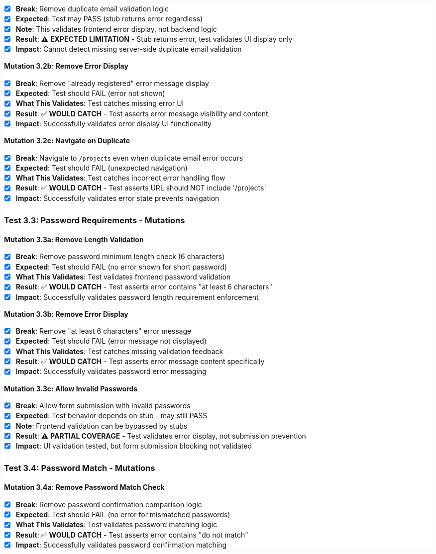 - [x] **Break**: Remove duplicate email validation logic
- [x] **Expected**: Test may PASS (stub returns error regardless)
- [x] **Note**: This validates frontend error display, not backend logic
- [x] **Result**: ⚠️ **EXPECTED LIMITATION** - Stub returns error, test validates UI display only
- [x] **Impact**: Cannot detect missing server-side duplicate email validation

**Mutation 3.2b: Remove Error Display**

- [x] **Break**: Remove "already registered" error message display
- [x] **Expected**: Test should FAIL (error not shown)
- [x] **What This Validates**: Test catches missing error UI
- [x] **Result**: ✅ **WOULD CATCH** - Test asserts error message visibility and content
- [x] **Impact**: Successfully validates error display UI functionality

**Mutation 3.2c: Navigate on Duplicate**

- [x] **Break**: Navigate to `/projects` even when duplicate email error occurs
- [x] **Expected**: Test should FAIL (unexpected navigation)
- [x] **What This Validates**: Test catches incorrect error handling flow
- [x] **Result**: ✅ **WOULD CATCH** - Test asserts URL should NOT include '/projects'
- [x] **Impact**: Successfully validates error state prevents navigation

### Test 3.3: Password Requirements - Mutations

**Mutation 3.3a: Remove Length Validation**

- [x] **Break**: Remove password minimum length check (6 characters)
- [x] **Expected**: Test should FAIL (no error shown for short password)
- [x] **What This Validates**: Test validates frontend password validation
- [x] **Result**: ✅ **WOULD CATCH** - Test asserts error contains "at least 6 characters"
- [x] **Impact**: Successfully validates password length requirement enforcement

**Mutation 3.3b: Remove Error Display**

- [x] **Break**: Remove "at least 6 characters" error message
- [x] **Expected**: Test should FAIL (error message not displayed)
- [x] **What This Validates**: Test catches missing validation feedback
- [x] **Result**: ✅ **WOULD CATCH** - Test asserts error message content specifically
- [x] **Impact**: Successfully validates password error messaging

**Mutation 3.3c: Allow Invalid Passwords**

- [x] **Break**: Allow form submission with invalid passwords
- [x] **Expected**: Test behavior depends on stub - may still PASS
- [x] **Note**: Frontend validation can be bypassed by stubs
- [x] **Result**: ⚠️ **PARTIAL COVERAGE** - Test validates error display, not submission prevention
- [x] **Impact**: UI validation tested, but form submission blocking not validated

### Test 3.4: Password Match - Mutations

**Mutation 3.4a: Remove Password Match Check**

- [x] **Break**: Remove password confirmation comparison logic
- [x] **Expected**: Test should FAIL (no error for mismatched passwords)
- [x] **What This Validates**: Test validates password matching logic
- [x] **Result**: ✅ **WOULD CATCH** - Test asserts error contains "do not match"
- [x] **Impact**: Successfully validates password confirmation matching

